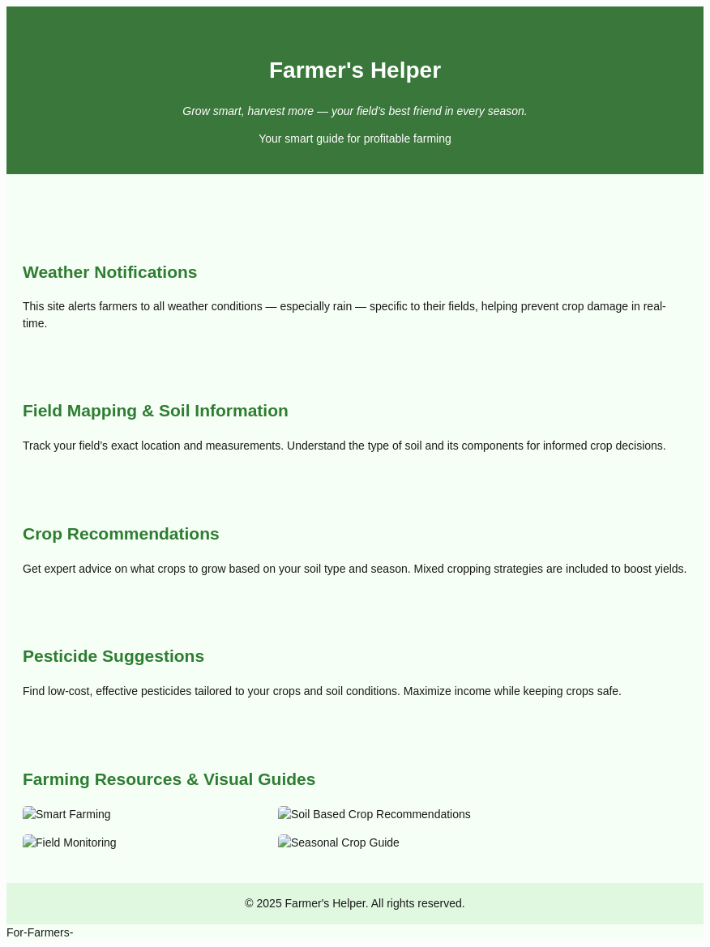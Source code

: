 <!DOCTYPE html>
<html lang="en">
<head>
  <meta charset="UTF-8" />
  <meta name="viewport" content="width=device-width, initial-scale=1.0"/>
  <title>Farmer's Helper</title>
  <style>
    body { font-family: Arial, sans-serif; margin: 0; background-color: #f5fff5; }
    header { background-color: #3a773a; color: white; padding: 20px; text-align: center; }
    section { padding: 20px; }
    h2 { color: #2e7d32; }
    .image-grid { display: flex; flex-wrap: wrap; gap: 15px; }
    .image-grid img { width: 100%; max-width: 300px; border-radius: 5px; }
    footer { background: #e0f7e0; text-align: center; padding: 15px; margin-top: 20px; }
  </style>
</head>
<body>

<header>
  <h1>Farmer's Helper</h1>
  <p><em>Grow smart, harvest more — your field’s best friend in every season.</em></p>
  <p>Your smart guide for profitable farming</p>
</header>

<section>
  <h2>Weather Notifications</h2>
  <p>This site alerts farmers to all weather conditions — especially rain — specific to their fields, helping prevent crop damage in real-time.</p>
</section>

<section>
  <h2>Field Mapping & Soil Information</h2>
  <p>Track your field’s exact location and measurements. Understand the type of soil and its components for informed crop decisions.</p>
</section>

<section>
  <h2>Crop Recommendations</h2>
  <p>Get expert advice on what crops to grow based on your soil type and season. Mixed cropping strategies are included to boost yields.</p>
</section>

<section>
  <h2>Pesticide Suggestions</h2>
  <p>Find low-cost, effective pesticides tailored to your crops and soil conditions. Maximize income while keeping crops safe.</p>
</section>

<section>
  <h2>Farming Resources & Visual Guides</h2>
  <div class="image-grid">
    <img src="https://tse1.mm.bing.net/th?id=OIP.HSbBr8hJFJbjUZGUxZprYQHaFc&pid=Api" alt="Smart Farming">
    <img src="https://tse2.mm.bing.net/th?id=OIP.QChQUmqF6Ty-8yCZLLFIcgHaLG&pid=Api" alt="Soil Based Crop Recommendations">
    <img src="https://tse3.mm.bing.net/th?id=OIP.HT3ksS_lqfGEc8wDLcWk7gHaF6&pid=Api" alt="Field Monitoring">
    <img src="https://tse2.mm.bing.net/th?id=OIP.6XLPjVJRqCGSaB2wrjLyqAHaHO&pid=Api" alt="Seasonal Crop Guide">
  </div>
</section>

<footer>
  &copy; 2025 Farmer's Helper. All rights reserved.
</footer>

</body>
</html> For-Farmers-
